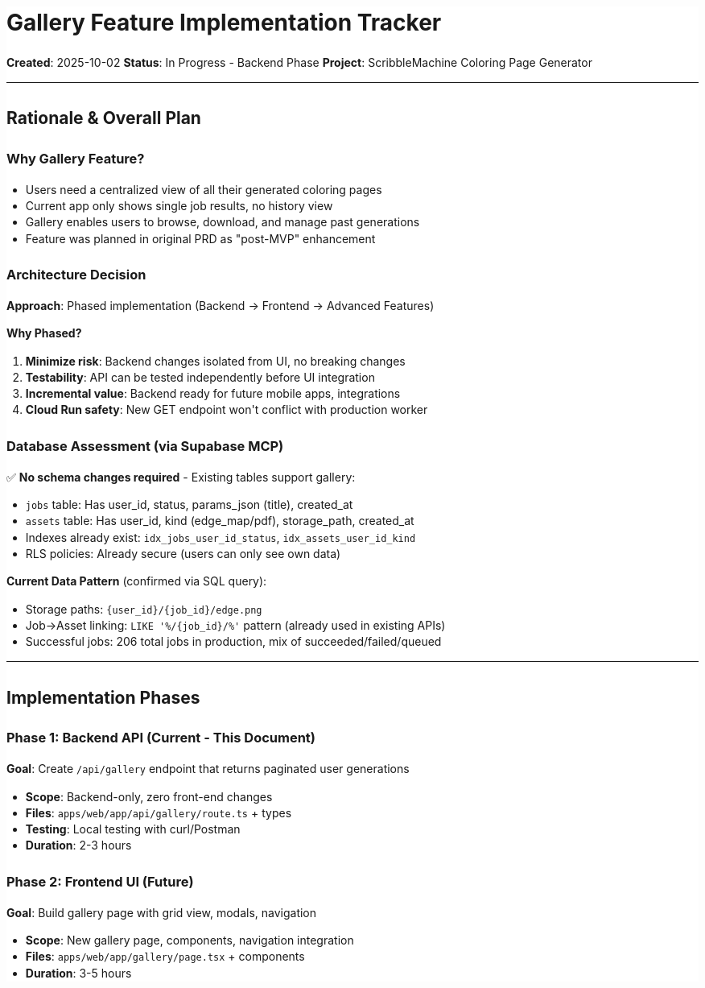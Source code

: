 # Gallery Feature Implementation Tracker

**Created**: 2025-10-02
**Status**: In Progress - Backend Phase
**Project**: ScribbleMachine Coloring Page Generator

---

## Rationale & Overall Plan

### Why Gallery Feature?
- Users need a centralized view of all their generated coloring pages
- Current app only shows single job results, no history view
- Gallery enables users to browse, download, and manage past generations
- Feature was planned in original PRD as "post-MVP" enhancement

### Architecture Decision
**Approach**: Phased implementation (Backend → Frontend → Advanced Features)

**Why Phased?**
1. **Minimize risk**: Backend changes isolated from UI, no breaking changes
2. **Testability**: API can be tested independently before UI integration
3. **Incremental value**: Backend ready for future mobile apps, integrations
4. **Cloud Run safety**: New GET endpoint won't conflict with production worker

### Database Assessment (via Supabase MCP)
✅ **No schema changes required** - Existing tables support gallery:
- `jobs` table: Has user_id, status, params_json (title), created_at
- `assets` table: Has user_id, kind (edge_map/pdf), storage_path, created_at
- Indexes already exist: `idx_jobs_user_id_status`, `idx_assets_user_id_kind`
- RLS policies: Already secure (users can only see own data)

**Current Data Pattern** (confirmed via SQL query):
- Storage paths: `{user_id}/{job_id}/edge.png`
- Job→Asset linking: `LIKE '%/{job_id}/%'` pattern (already used in existing APIs)
- Successful jobs: 206 total jobs in production, mix of succeeded/failed/queued

---

## Implementation Phases

### Phase 1: Backend API (Current - This Document)
**Goal**: Create `/api/gallery` endpoint that returns paginated user generations
- **Scope**: Backend-only, zero front-end changes
- **Files**: `apps/web/app/api/gallery/route.ts` + types
- **Testing**: Local testing with curl/Postman
- **Duration**: 2-3 hours

### Phase 2: Frontend UI (Future)
**Goal**: Build gallery page with grid view, modals, navigation
- **Scope**: New gallery page, components, navigation integration
- **Files**: `apps/web/app/gallery/page.tsx` + components
- **Duration**: 3-5 hours
